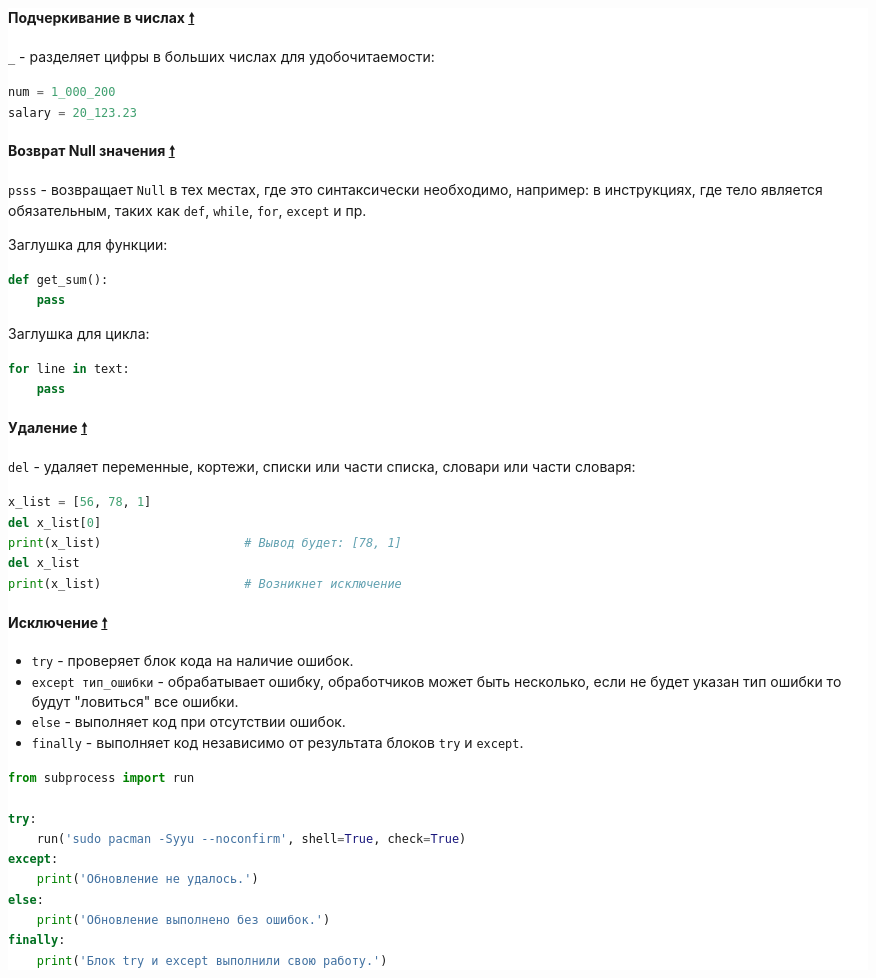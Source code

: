 #### <a name='1.6'></a> Подчеркивание в числах [🠕](#1)

`_` - разделяет цифры в больших числах для удобочитаемости:

```python
num = 1_000_200
salary = 20_123.23
```

#### <a name='1.7'></a> Возврат Null значения [🠕](#1)

`psss` - возвращает `Null` в тех местах, где это синтаксически необходимо, например: в инструкциях, где тело является обязательным, таких как `def`, `while`, `for`, `except` и пр.

Заглушка для функции:

```python
def get_sum():
    pass
```

Заглушка для цикла:

```python
for line in text:
    pass
```

#### <a name='1.8'></a> Удаление [🠕](#1)

`del` - удаляет переменные, кортежи, списки или части списка, словари или части словаря:

```python
x_list = [56, 78, 1]
del x_list[0]
print(x_list)                    # Вывод будет: [78, 1]
del x_list
print(x_list)                    # Возникнет исключение
```

#### <a name='1.9'></a> Исключение [🠕](#1)

* `try` - проверяет блок кода на наличие ошибок.
* `except тип_ошибки` - обрабатывает ошибку, обработчиков может быть несколько, если не будет указан тип ошибки то будут "ловиться" все ошибки.
* `else` - выполняет код при отсутствии ошибок.
* `finally` - выполняет код независимо от результата блоков `try` и `except`.

```python
from subprocess import run

try:
    run('sudo pacman -Syyu --noconfirm', shell=True, check=True)
except:
    print('Обновление не удалось.')
else:
    print('Обновление выполнено без ошибок.')
finally:
    print('Блок try и except выполнили свою работу.')
```
